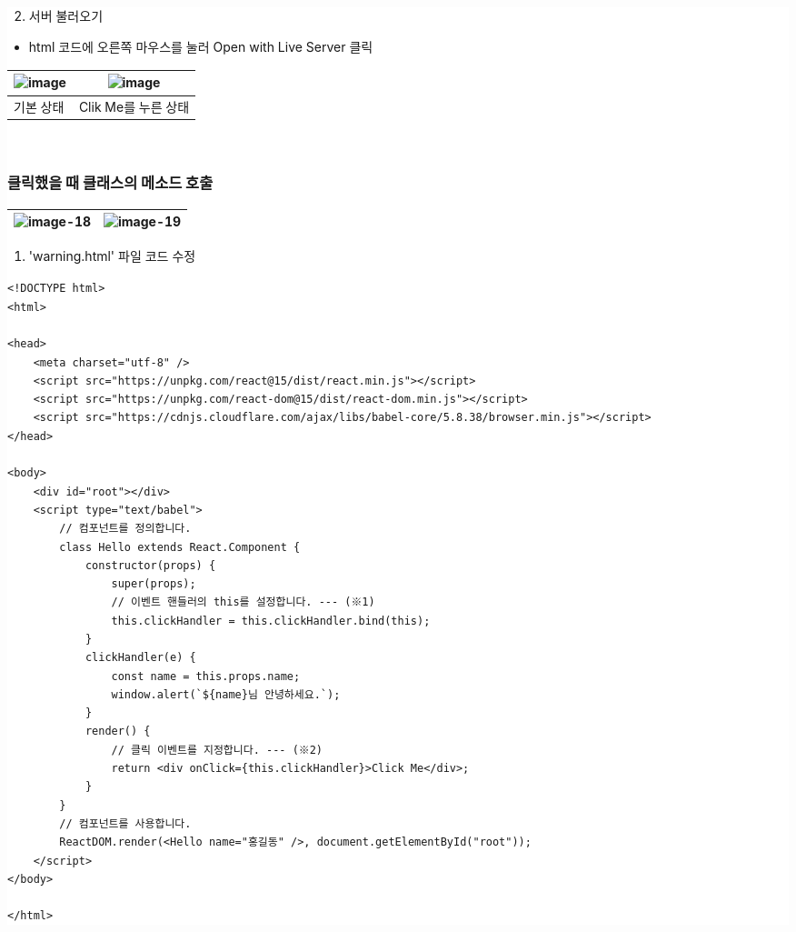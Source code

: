 2. 서버 불러오기
- html 코드에 오른쪽 마우스를 눌러 Open with Live Server 클릭

![image](https://github.com/Gnyo/React/assets/102850495/33515472-99d7-466d-8228-04a22e785111) | ![image](https://github.com/Gnyo/React/assets/102850495/bc8544ef-8bcc-45c5-a730-692aac1597e2)
---|---|
기본 상태 | Clik Me를 누른 상태 

<br>

### 클릭했을 때 클래스의 메소드 호출

![image-18](https://github.com/Gnyo/React/assets/102850495/60be1399-5dfb-4c64-be73-2a4adc80c421) | ![image-19](https://github.com/Gnyo/React/assets/102850495/705a785c-e959-407f-bd32-b3e9fe7881aa)
---| ---|

1. 'warning.html' 파일 코드 수정
```
<!DOCTYPE html>
<html>

<head>
    <meta charset="utf-8" />
    <script src="https://unpkg.com/react@15/dist/react.min.js"></script>
    <script src="https://unpkg.com/react-dom@15/dist/react-dom.min.js"></script>
    <script src="https://cdnjs.cloudflare.com/ajax/libs/babel-core/5.8.38/browser.min.js"></script>
</head>

<body>
    <div id="root"></div>
    <script type="text/babel">
        // 컴포넌트를 정의합니다.
        class Hello extends React.Component {
            constructor(props) {
                super(props);
                // 이벤트 핸들러의 this를 설정합니다. --- (※1)
                this.clickHandler = this.clickHandler.bind(this);
            }
            clickHandler(e) {
                const name = this.props.name;
                window.alert(`${name}님 안녕하세요.`);
            }
            render() {
                // 클릭 이벤트를 지정합니다. --- (※2)
                return <div onClick={this.clickHandler}>Click Me</div>;
            }
        }
        // 컴포넌트를 사용합니다.
        ReactDOM.render(<Hello name="홍길동" />, document.getElementById("root"));
    </script>
</body>

</html>
```
